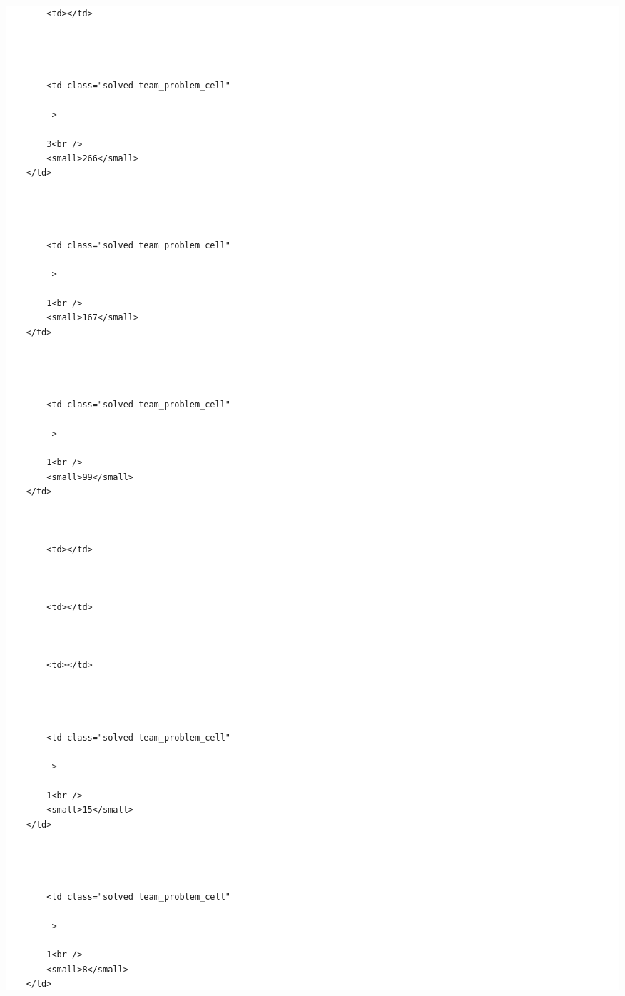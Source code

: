             <td></td>
    
                    
                                        
                    
            <td class="solved team_problem_cell"
            
             >

            3<br />
            <small>266</small>
        </td>
    
                    
                                        
                    
            <td class="solved team_problem_cell"
            
             >

            1<br />
            <small>167</small>
        </td>
    
                    
                                        
                    
            <td class="solved team_problem_cell"
            
             >

            1<br />
            <small>99</small>
        </td>
    
                    
            
            <td></td>
    
                    
            
            <td></td>
    
                    
            
            <td></td>
    
                    
                                        
                    
            <td class="solved team_problem_cell"
            
             >

            1<br />
            <small>15</small>
        </td>
    
                    
                                        
                    
            <td class="solved team_problem_cell"
            
             >

            1<br />
            <small>8</small>
        </td>
    